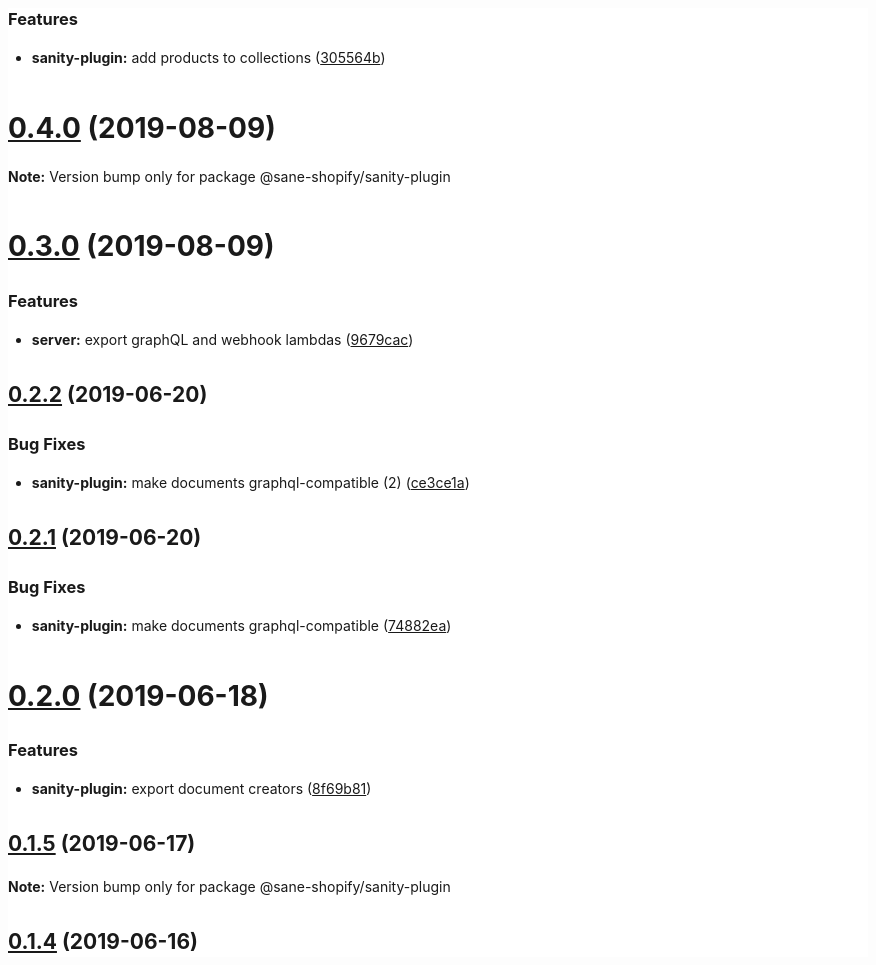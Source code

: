 ### Features

- **sanity-plugin:** add products to collections ([305564b](https://github.com/good-idea/sane-shopify/commit/305564b59433a016144acd81808a40bdae5f9ba2))

# [0.4.0](https://github.com/good-idea/sane-shopify/compare/v0.3.0...v0.4.0) (2019-08-09)

**Note:** Version bump only for package @sane-shopify/sanity-plugin

# [0.3.0](https://github.com/good-idea/sane-shopify/compare/v0.2.2...v0.3.0) (2019-08-09)

### Features

- **server:** export graphQL and webhook lambdas ([9679cac](https://github.com/good-idea/sane-shopify/commit/9679cac))

## [0.2.2](https://github.com/good-idea/sane-shopify/compare/v0.2.1...v0.2.2) (2019-06-20)

### Bug Fixes

- **sanity-plugin:** make documents graphql-compatible (2) ([ce3ce1a](https://github.com/good-idea/sane-shopify/commit/ce3ce1a))

## [0.2.1](https://github.com/good-idea/sane-shopify/compare/v0.2.0...v0.2.1) (2019-06-20)

### Bug Fixes

- **sanity-plugin:** make documents graphql-compatible ([74882ea](https://github.com/good-idea/sane-shopify/commit/74882ea))

# [0.2.0](https://github.com/good-idea/sane-shopify/compare/v0.1.5...v0.2.0) (2019-06-18)

### Features

- **sanity-plugin:** export document creators ([8f69b81](https://github.com/good-idea/sane-shopify/commit/8f69b81))

## [0.1.5](https://github.com/good-idea/sane-shopify/compare/v0.1.4...v0.1.5) (2019-06-17)

**Note:** Version bump only for package @sane-shopify/sanity-plugin

## [0.1.4](https://github.com/good-idea/sane-shopify/compare/v0.1.3...v0.1.4) (2019-06-16)
